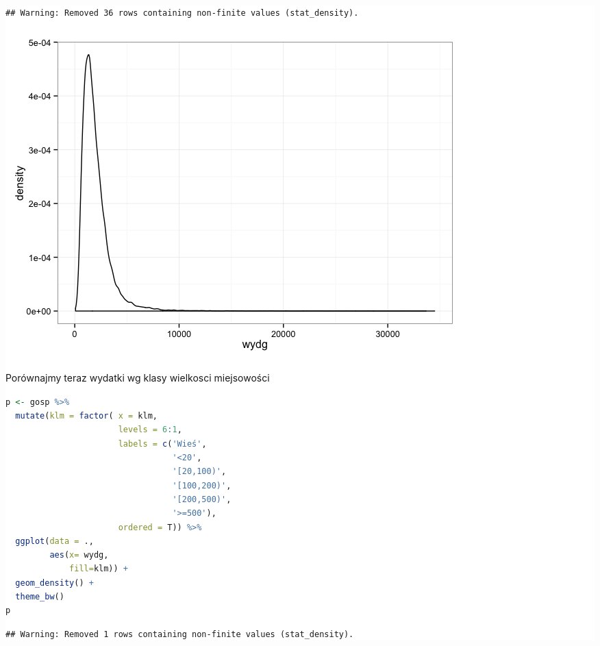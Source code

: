 ```
## Warning: Removed 36 rows containing non-finite values (stat_density).
```

![](Lukasz_zastepstwo_materialy_files/figure-html/density1-1.png) 

Porównajmy teraz wydatki wg klasy wielkosci miejsowości


```r
p <- gosp %>% 
  mutate(klm = factor( x = klm,
                       levels = 6:1,
                       labels = c('Wieś',
                                  '<20',
                                  '[20,100)',
                                  '[100,200)',
                                  '[200,500)',
                                  '>=500'),
                       ordered = T)) %>%
  ggplot(data = .,
         aes(x= wydg,
             fill=klm)) +
  geom_density() + 
  theme_bw()
p
```

```
## Warning: Removed 1 rows containing non-finite values (stat_density).
```
